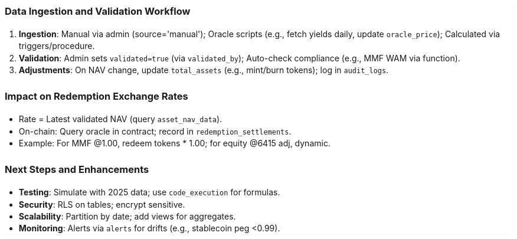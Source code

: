 ### Data Ingestion and Validation Workflow

1. **Ingestion**: Manual via admin (source='manual'); Oracle scripts (e.g., fetch yields daily, update `oracle_price`); Calculated via triggers/procedure.
2. **Validation**: Admin sets `validated=true` (via `validated_by`); Auto-check compliance (e.g., MMF WAM via function).
3. **Adjustments**: On NAV change, update `total_assets` (e.g., mint/burn tokens); log in `audit_logs`.

### Impact on Redemption Exchange Rates

- Rate = Latest validated NAV (query `asset_nav_data`).
- On-chain: Query oracle in contract; record in `redemption_settlements`.
- Example: For MMF @1.00, redeem tokens * 1.00; for equity @6415 adj, dynamic.

### Next Steps and Enhancements

- **Testing**: Simulate with 2025 data; use `code_execution` for formulas.
- **Security**: RLS on tables; encrypt sensitive.
- **Scalability**: Partition by date; add views for aggregates.
- **Monitoring**: Alerts via `alerts` for drifts (e.g., stablecoin peg <0.99).